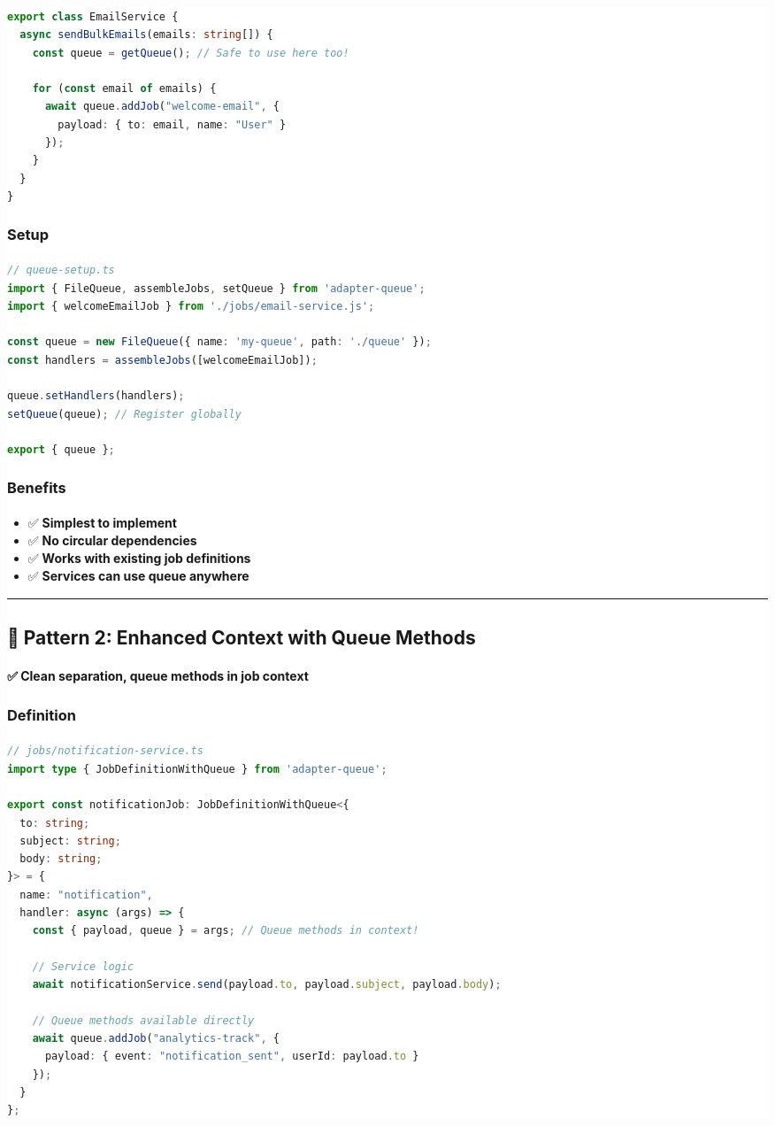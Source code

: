```typescript
export class EmailService {
  async sendBulkEmails(emails: string[]) {
    const queue = getQueue(); // Safe to use here too!
    
    for (const email of emails) {
      await queue.addJob("welcome-email", {
        payload: { to: email, name: "User" }
      });
    }
  }
}
```

### Setup
```typescript
// queue-setup.ts
import { FileQueue, assembleJobs, setQueue } from 'adapter-queue';
import { welcomeEmailJob } from './jobs/email-service.js';

const queue = new FileQueue({ name: 'my-queue', path: './queue' });
const handlers = assembleJobs([welcomeEmailJob]);

queue.setHandlers(handlers);
setQueue(queue); // Register globally

export { queue };
```

### Benefits
- ✅ **Simplest to implement**
- ✅ **No circular dependencies** 
- ✅ **Works with existing job definitions**
- ✅ **Services can use queue anywhere**

---

## 🎨 **Pattern 2: Enhanced Context with Queue Methods**

**✅ Clean separation, queue methods in job context**

### Definition
```typescript
// jobs/notification-service.ts
import type { JobDefinitionWithQueue } from 'adapter-queue';

export const notificationJob: JobDefinitionWithQueue<{
  to: string;
  subject: string;
  body: string;
}> = {
  name: "notification",
  handler: async (args) => {
    const { payload, queue } = args; // Queue methods in context!
    
    // Service logic
    await notificationService.send(payload.to, payload.subject, payload.body);
    
    // Queue methods available directly
    await queue.addJob("analytics-track", {
      payload: { event: "notification_sent", userId: payload.to }
    });
  }
};
```